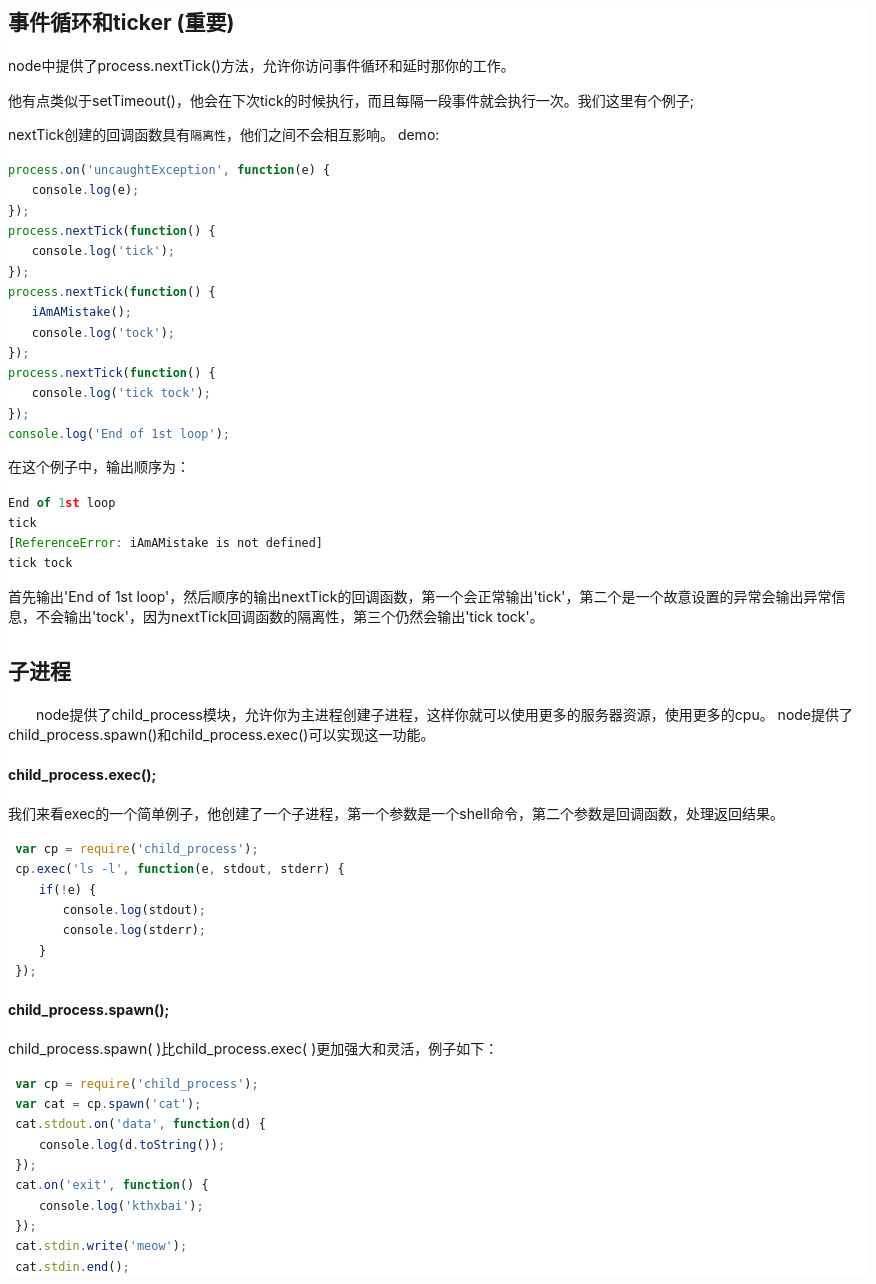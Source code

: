
## 事件循环和ticker (重要)
  node中提供了process.nextTick()方法，允许你访问事件循环和延时那你的工作。

他有点类似于setTimeout()，他会在下次tick的时候执行，而且每隔一段事件就会执行一次。我们这里有个例子;

nextTick创建的回调函数具有`隔离性`，他们之间不会相互影响。
demo:
```javascript
process.on('uncaughtException', function(e) {
　　console.log(e);
});
process.nextTick(function() {
　　console.log('tick');
});
process.nextTick(function() {
　　iAmAMistake();
　　console.log('tock');
});
process.nextTick(function() {
　　console.log('tick tock');
});
console.log('End of 1st loop');
```
在这个例子中，输出顺序为：
```javascript
End of 1st loop
tick
[ReferenceError: iAmAMistake is not defined]
tick tock
```
首先输出'End of 1st loop'，然后顺序的输出nextTick的回调函数，第一个会正常输出'tick'，第二个是一个故意设置的异常会输出异常信息，不会输出'tock'，因为nextTick回调函数的隔离性，第三个仍然会输出'tick tock'。


## 子进程
　　node提供了child_process模块，允许你为主进程创建子进程，这样你就可以使用更多的服务器资源，使用更多的cpu。
    node提供了child_process.spawn()和child_process.exec()可以实现这一功能。

   #### child_process.exec();
   我们来看exec的一个简单例子，他创建了一个子进程，第一个参数是一个shell命令，第二个参数是回调函数，处理返回结果。
   ```javascript
    var cp = require('child_process');
	cp.exec('ls -l', function(e, stdout, stderr) {
	　　if(!e) {
	　　　　console.log(stdout);
	　　　　console.log(stderr);
	　　}
	});
   ```

   #### child_process.spawn();
   child_process.spawn( )比child_process.exec( )更加强大和灵活，例子如下：
   ```javascript
    var cp = require('child_process');
	var cat = cp.spawn('cat');
	cat.stdout.on('data', function(d) {
	　　console.log(d.toString());
	});
	cat.on('exit', function() {
	　　console.log('kthxbai');
	});
	cat.stdin.write('meow');
	cat.stdin.end();
   ```
    